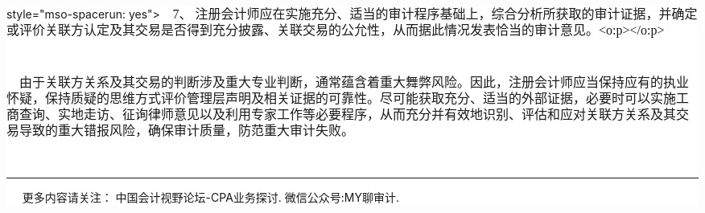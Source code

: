 style="mso-spacerun: yes">&nbsp;&nbsp;&nbsp; </SPAN></SPAN><SPAN lang=EN-US 
style="FONT-SIZE: 12pt; FONT-FAMILY: 仿宋; LINE-HEIGHT: 125%; mso-bidi-font-family: 宋体; mso-font-kerning: 0pt">7</SPAN><SPAN 
style="FONT-SIZE: 12pt; FONT-FAMILY: 仿宋; LINE-HEIGHT: 125%; mso-bidi-font-family: 宋体; mso-font-kerning: 0pt">、 
注册会计师应在实施充分、适当的审计程序基础上，综合分析所获取的审计证据，并确定或评价关联方认定及其交易是否得到充分披露、关联交易的公允性，从而据此情况发表恰当的审计意见。<SPAN 
lang=EN-US><o:p></o:p></SPAN></SPAN></P>
<P class=MsoNormal 
style="BACKGROUND: white; TEXT-ALIGN: left; MARGIN: 7.8pt 0cm 0pt; LINE-HEIGHT: 125%; mso-para-margin-top: .5gd; mso-pagination: widow-orphan" 
align=left><SPAN lang=EN-US 
style="FONT-SIZE: 12pt; FONT-FAMILY: 宋体; LINE-HEIGHT: 125%; mso-bidi-font-family: 宋体; mso-font-kerning: 0pt">&nbsp;</SPAN><SPAN 
lang=EN-US 
style="FONT-SIZE: 12pt; FONT-FAMILY: 仿宋; LINE-HEIGHT: 125%; mso-bidi-font-family: 宋体; mso-font-kerning: 0pt"><o:p></o:p></SPAN></P>
<P class=MsoNormal 
style="BACKGROUND: white; TEXT-ALIGN: left; MARGIN: 7.8pt 0cm 0pt; LINE-HEIGHT: 125%; mso-para-margin-top: .5gd; mso-pagination: widow-orphan" 
align=left><SPAN lang=EN-US 
style="FONT-SIZE: 12pt; FONT-FAMILY: 宋体; LINE-HEIGHT: 125%; mso-bidi-font-family: 宋体; mso-font-kerning: 0pt"><SPAN 
style="mso-spacerun: yes">&nbsp;&nbsp;&nbsp; </SPAN></SPAN><SPAN 
style="FONT-SIZE: 12pt; FONT-FAMILY: 仿宋; LINE-HEIGHT: 125%; mso-bidi-font-family: 宋体; mso-font-kerning: 0pt">由于关联方关系及其交易的判断涉及重大专业判断，通常蕴含着重大舞弊风险。因此，注册会计师应当保持应有的执业怀疑，保持质疑的思维方式评价管理层声明及相关证据的可靠性。尽可能获取充分、适当的外部证据，必要时可以实施工商查询、实地走访、征询律师意见以及利用专家工作等必要程序，从而充分并有效地识别、评估和应对关联方关系及其交易导致的重大错报风险，确保审计质量，防范重大审计失败。<SPAN 
lang=EN-US><o:p></o:p></SPAN></SPAN></P>
<P>
<P>&nbsp;</P>
<P></P></DIV>
<DIV id=nstext>
<HR>
</DIV>
<DIV class=footer>
<P>&nbsp;&nbsp;&nbsp;&nbsp;&nbsp;更多内容请关注： 中国会计视野论坛-CPA业务探讨. 
微信公众号:MY聊审计.</P></DIV></BODY></HTML>

